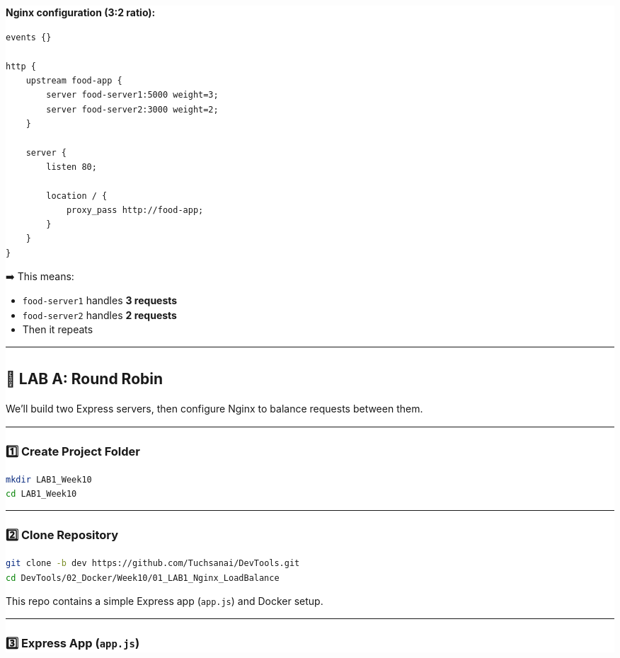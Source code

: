 **Nginx configuration (3:2 ratio):**

```nginx
events {}

http {
    upstream food-app {
        server food-server1:5000 weight=3;
        server food-server2:3000 weight=2;  
    }

    server {
        listen 80;

        location / {
            proxy_pass http://food-app;
        }
    }
}
```

➡️ This means:

* `food-server1` handles **3 requests**
* `food-server2` handles **2 requests**
* Then it repeats

---

## 🧪 LAB A: Round Robin

We’ll build two Express servers, then configure Nginx to balance requests between them.

---

### 1️⃣ Create Project Folder

```bash
mkdir LAB1_Week10
cd LAB1_Week10
```

---

### 2️⃣ Clone Repository

```bash
git clone -b dev https://github.com/Tuchsanai/DevTools.git
cd DevTools/02_Docker/Week10/01_LAB1_Nginx_LoadBalance
```

This repo contains a simple Express app (`app.js`) and Docker setup.

---

### 3️⃣ Express App (`app.js`)
